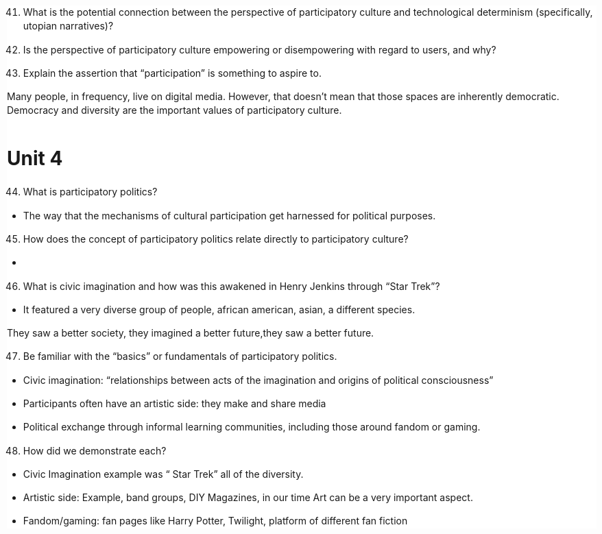 
41. What is the potential connection between the perspective of participatory culture and technological determinism (specifically, utopian narratives)?
    

  
  

42. Is the perspective of participatory culture empowering or disempowering with regard to users, and why?
    

  

43. Explain the assertion that “participation” is something to aspire to.
    

Many people, in frequency, live on digital media. However, that doesn’t mean that those spaces are inherently democratic. Democracy and diversity are the important values of participatory culture. 

  

# Unit 4 

  

44. What is participatory politics?​​
    

- The way that the mechanisms of cultural participation get harnessed for political purposes. 

45. How does the concept of participatory politics relate directly to participatory culture?
    

-   
    

46. What is civic imagination and how was this awakened in Henry Jenkins through “Star Trek”?
    

- It featured a very diverse group of people, african american, asian, a different species. 
    

They saw a better society, they imagined a better future,they saw a better future.

47. Be familiar with the “basics” or fundamentals of participatory politics. 
    

- Civic imagination: “relationships between acts of the imagination and origins of political consciousness”
    
- Participants often have an artistic side: they make and share media 
    
- Political exchange through informal learning communities, including those around fandom or gaming. 
    

48. How did we demonstrate each? 
    

- Civic Imagination example was “ Star Trek” all of the diversity. 
    
- Artistic side: Example, band groups, DIY Magazines, in our time Art can be a very important aspect.  
    
- Fandom/gaming: fan pages like Harry Potter, Twilight, platform of different fan fiction 
    
